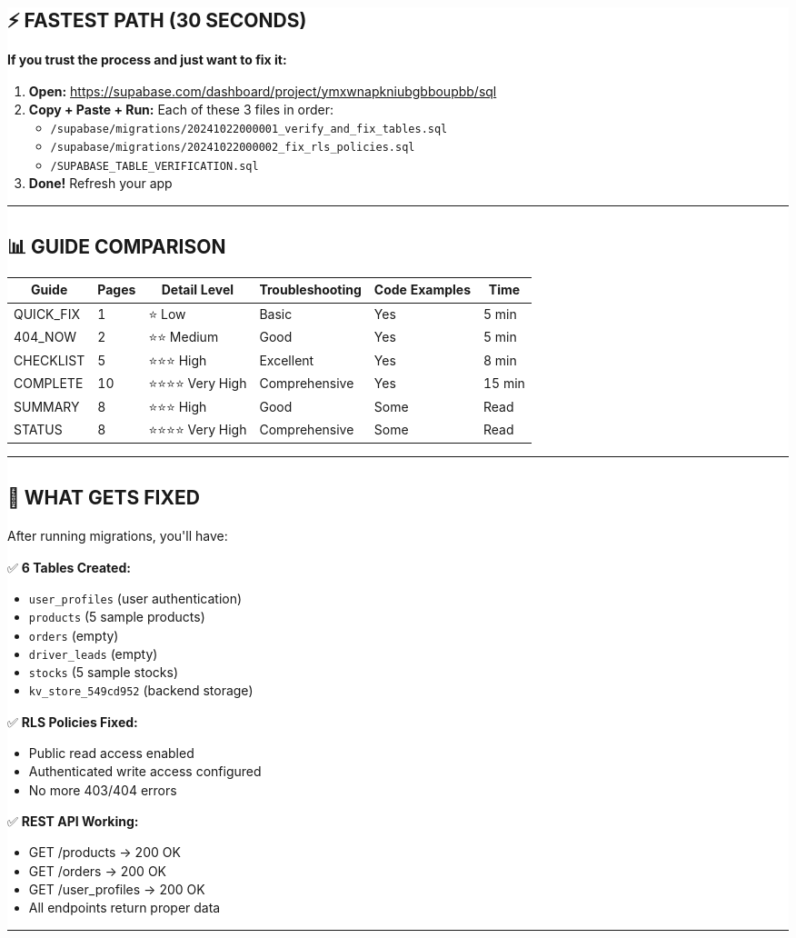 
## ⚡ FASTEST PATH (30 SECONDS)

**If you trust the process and just want to fix it:**

1. **Open:** https://supabase.com/dashboard/project/ymxwnapkniubgbboupbb/sql
2. **Copy + Paste + Run:** Each of these 3 files in order:
   - `/supabase/migrations/20241022000001_verify_and_fix_tables.sql`
   - `/supabase/migrations/20241022000002_fix_rls_policies.sql`
   - `/SUPABASE_TABLE_VERIFICATION.sql`
3. **Done!** Refresh your app

---

## 📊 GUIDE COMPARISON

| Guide | Pages | Detail Level | Troubleshooting | Code Examples | Time |
|-------|-------|--------------|-----------------|---------------|------|
| QUICK_FIX | 1 | ⭐ Low | Basic | Yes | 5 min |
| 404_NOW | 2 | ⭐⭐ Medium | Good | Yes | 5 min |
| CHECKLIST | 5 | ⭐⭐⭐ High | Excellent | Yes | 8 min |
| COMPLETE | 10 | ⭐⭐⭐⭐ Very High | Comprehensive | Yes | 15 min |
| SUMMARY | 8 | ⭐⭐⭐ High | Good | Some | Read |
| STATUS | 8 | ⭐⭐⭐⭐ Very High | Comprehensive | Some | Read |

---

## 🔧 WHAT GETS FIXED

After running migrations, you'll have:

✅ **6 Tables Created:**
- `user_profiles` (user authentication)
- `products` (5 sample products)
- `orders` (empty)
- `driver_leads` (empty)
- `stocks` (5 sample stocks)
- `kv_store_549cd952` (backend storage)

✅ **RLS Policies Fixed:**
- Public read access enabled
- Authenticated write access configured
- No more 403/404 errors

✅ **REST API Working:**
- GET /products → 200 OK
- GET /orders → 200 OK
- GET /user_profiles → 200 OK
- All endpoints return proper data

---